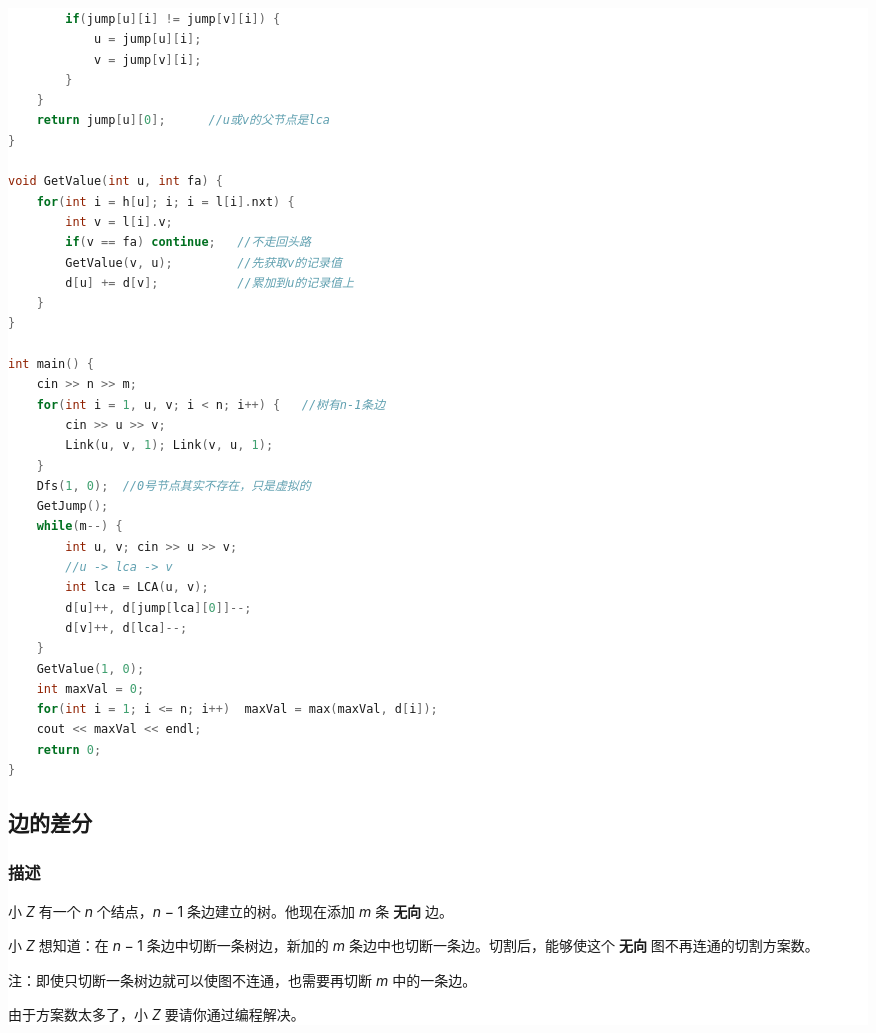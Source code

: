 ```c++
        if(jump[u][i] != jump[v][i]) {
            u = jump[u][i];
            v = jump[v][i];
        }
    }
    return jump[u][0];      //u或v的父节点是lca
}

void GetValue(int u, int fa) {
    for(int i = h[u]; i; i = l[i].nxt) {
        int v = l[i].v;
        if(v == fa) continue;   //不走回头路
        GetValue(v, u);         //先获取v的记录值
        d[u] += d[v];           //累加到u的记录值上
    }
}

int main() {
    cin >> n >> m;
    for(int i = 1, u, v; i < n; i++) {   //树有n-1条边
        cin >> u >> v;
        Link(u, v, 1); Link(v, u, 1);
    }
    Dfs(1, 0);  //0号节点其实不存在，只是虚拟的
    GetJump();
    while(m--) {
        int u, v; cin >> u >> v;
        //u -> lca -> v
        int lca = LCA(u, v);
        d[u]++, d[jump[lca][0]]--;
        d[v]++, d[lca]--;
    }
    GetValue(1, 0);
    int maxVal = 0;
    for(int i = 1; i <= n; i++)  maxVal = max(maxVal, d[i]);
    cout << maxVal << endl;
    return 0;
}
```

## 边的差分

### 描述

小 $Z$ 有一个 $n$ 个结点，$n-1$ 条边建立的树。他现在添加 $m$ 条 __无向__ 边。

小 $Z$ 想知道：在 $n-1$ 条边中切断一条树边，新加的 $m$ 条边中也切断一条边。切割后，能够使这个 __无向__ 图不再连通的切割方案数。

注：即使只切断一条树边就可以使图不连通，也需要再切断 $m$ 中的一条边。

由于方案数太多了，小 $Z$ 要请你通过编程解决。

